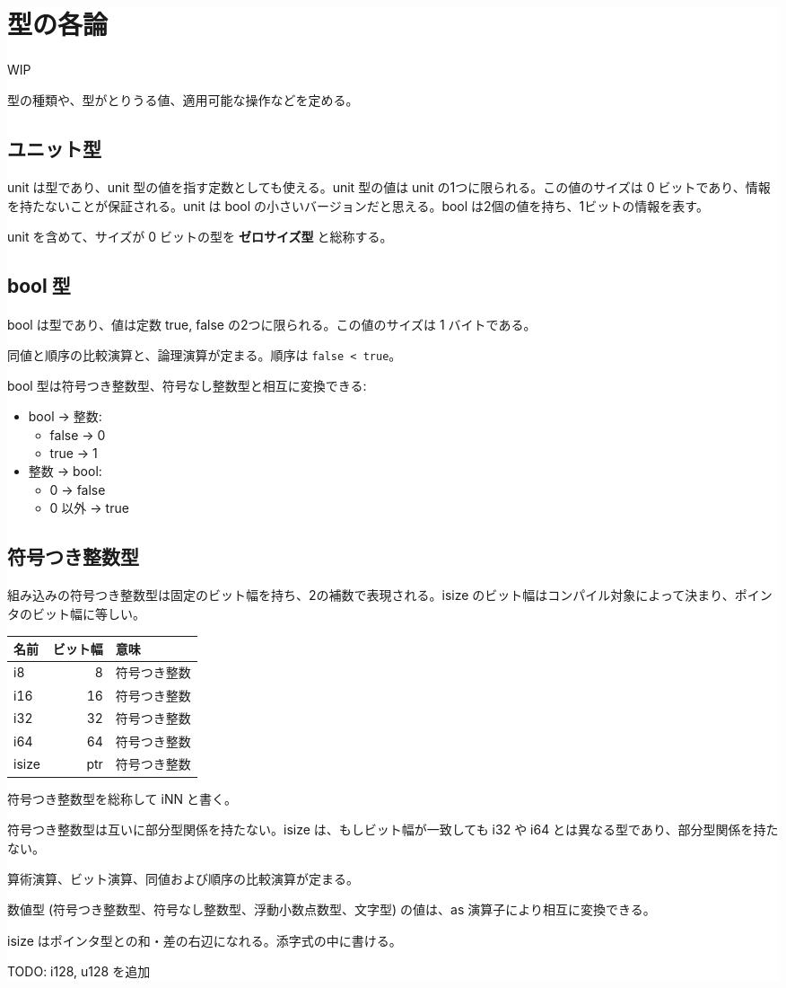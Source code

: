 # 型の各論

WIP

型の種類や、型がとりうる値、適用可能な操作などを定める。

## ユニット型

unit は型であり、unit 型の値を指す定数としても使える。unit 型の値は unit の1つに限られる。この値のサイズは 0 ビットであり、情報を持たないことが保証される。unit は bool の小さいバージョンだと思える。bool は2個の値を持ち、1ビットの情報を表す。

unit を含めて、サイズが 0 ビットの型を **ゼロサイズ型** と総称する。

## bool 型

bool は型であり、値は定数 true, false の2つに限られる。この値のサイズは 1 バイトである。

同値と順序の比較演算と、論理演算が定まる。順序は `false < true`。

bool 型は符号つき整数型、符号なし整数型と相互に変換できる:

- bool → 整数:
    - false → 0
    - true → 1
- 整数 → bool:
    - 0 → false
    - 0 以外 → true

## 符号つき整数型

組み込みの符号つき整数型は固定のビット幅を持ち、2の補数で表現される。isize のビット幅はコンパイル対象によって決まり、ポインタのビット幅に等しい。

| 名前   | ビット幅   | 意味    |
|:------|----------:|:--------------|
| i8    | 8         | 符号つき整数  |
| i16   | 16        | 符号つき整数  |
| i32   | 32        | 符号つき整数  |
| i64   | 64        | 符号つき整数  |
| isize | ptr       | 符号つき整数  |

符号つき整数型を総称して iNN と書く。

符号つき整数型は互いに部分型関係を持たない。isize は、もしビット幅が一致しても i32 や i64 とは異なる型であり、部分型関係を持たない。

算術演算、ビット演算、同値および順序の比較演算が定まる。

数値型 (符号つき整数型、符号なし整数型、浮動小数点数型、文字型) の値は、as 演算子により相互に変換できる。

isize はポインタ型との和・差の右辺になれる。添字式の中に書ける。

TODO: i128, u128 を追加
